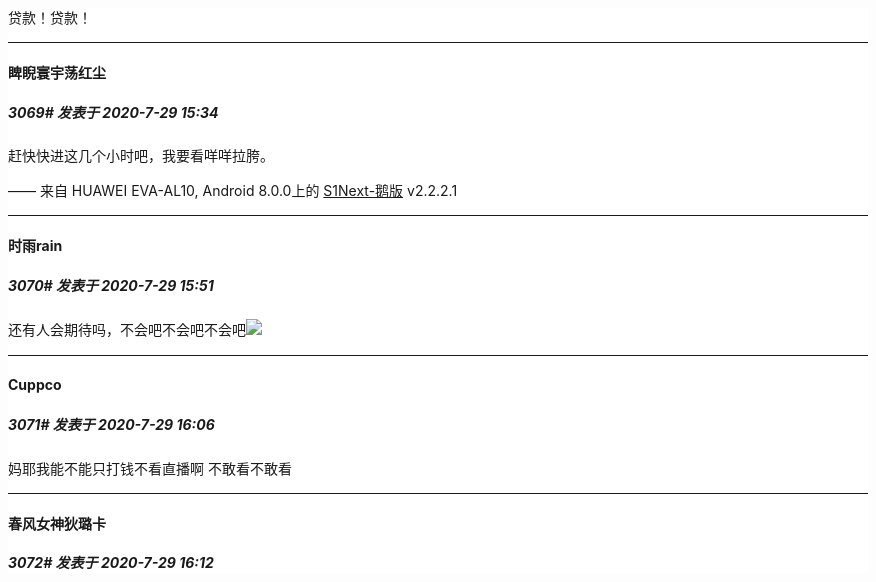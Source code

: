 


贷款！贷款！







-----

####  睥睨寰宇荡红尘  
##### 3069#       发表于 2020-7-29 15:34




赶快快进这几个小时吧，我要看咩咩拉胯。

—— 来自 HUAWEI EVA-AL10, Android 8.0.0上的 [S1Next-鹅版](https://github.com/ykrank/S1-Next/releases) v2.2.2.1







-----

####  时雨rain  
##### 3070#       发表于 2020-7-29 15:51




还有人会期待吗，不会吧不会吧不会吧<img src="https://static.saraba1st.com/image/smiley/face2017/255.png" referrerpolicy="no-referrer">







-----

####  Cuppco  
##### 3071#       发表于 2020-7-29 16:06




妈耶我能不能只打钱不看直播啊
不敢看不敢看







-----

####  春风女神狄璐卡  
##### 3072#       发表于 2020-7-29 16:12

